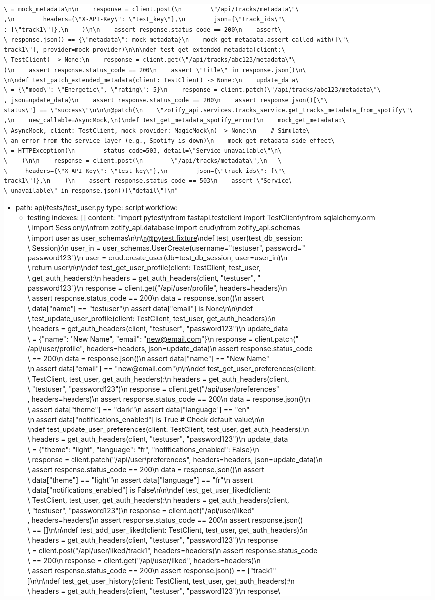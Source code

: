     \ = mock_metadata\n\n    response = client.post(\n        \"/api/tracks/metadata\"\
    ,\n        headers={\"X-API-Key\": \"test_key\"},\n        json={\"track_ids\"\
    : [\"track1\"]},\n    )\n\n    assert response.status_code == 200\n    assert\
    \ response.json() == {\"metadata\": mock_metadata}\n    mock_get_metadata.assert_called_with([\"\
    track1\"], provider=mock_provider)\n\n\ndef test_get_extended_metadata(client:\
    \ TestClient) -> None:\n    response = client.get(\"/api/tracks/abc123/metadata\"\
    )\n    assert response.status_code == 200\n    assert \"title\" in response.json()\n\
    \n\ndef test_patch_extended_metadata(client: TestClient) -> None:\n    update_data\
    \ = {\"mood\": \"Energetic\", \"rating\": 5}\n    response = client.patch(\"/api/tracks/abc123/metadata\"\
    , json=update_data)\n    assert response.status_code == 200\n    assert response.json()[\"\
    status\"] == \"success\"\n\n\n@patch(\n    \"zotify_api.services.tracks_service.get_tracks_metadata_from_spotify\"\
    ,\n    new_callable=AsyncMock,\n)\ndef test_get_metadata_spotify_error(\n    mock_get_metadata:\
    \ AsyncMock, client: TestClient, mock_provider: MagicMock\n) -> None:\n    # Simulate\
    \ an error from the service layer (e.g., Spotify is down)\n    mock_get_metadata.side_effect\
    \ = HTTPException(\n        status_code=503, detail=\"Service unavailable\"\n\
    \    )\n\n    response = client.post(\n        \"/api/tracks/metadata\",\n   \
    \     headers={\"X-API-Key\": \"test_key\"},\n        json={\"track_ids\": [\"\
    track1\"]},\n    )\n    assert response.status_code == 503\n    assert \"Service\
    \ unavailable\" in response.json()[\"detail\"]\n"
- path: api/tests/test_user.py
  type: script
  workflow:
  - testing
  indexes: []
  content: "import pytest\nfrom fastapi.testclient import TestClient\nfrom sqlalchemy.orm\
    \ import Session\n\nfrom zotify_api.database import crud\nfrom zotify_api.schemas\
    \ import user as user_schemas\n\n\n@pytest.fixture\ndef test_user(test_db_session:\
    \ Session):\n    user_in = user_schemas.UserCreate(username=\"testuser\", password=\"\
    password123\")\n    user = crud.create_user(db=test_db_session, user=user_in)\n\
    \    return user\n\n\ndef test_get_user_profile(client: TestClient, test_user,\
    \ get_auth_headers):\n    headers = get_auth_headers(client, \"testuser\", \"\
    password123\")\n    response = client.get(\"/api/user/profile\", headers=headers)\n\
    \    assert response.status_code == 200\n    data = response.json()\n    assert\
    \ data[\"name\"] == \"testuser\"\n    assert data[\"email\"] is None\n\n\ndef\
    \ test_update_user_profile(client: TestClient, test_user, get_auth_headers):\n\
    \    headers = get_auth_headers(client, \"testuser\", \"password123\")\n    update_data\
    \ = {\"name\": \"New Name\", \"email\": \"new@email.com\"}\n    response = client.patch(\"\
    /api/user/profile\", headers=headers, json=update_data)\n    assert response.status_code\
    \ == 200\n    data = response.json()\n    assert data[\"name\"] == \"New Name\"\
    \n    assert data[\"email\"] == \"new@email.com\"\n\n\ndef test_get_user_preferences(client:\
    \ TestClient, test_user, get_auth_headers):\n    headers = get_auth_headers(client,\
    \ \"testuser\", \"password123\")\n    response = client.get(\"/api/user/preferences\"\
    , headers=headers)\n    assert response.status_code == 200\n    data = response.json()\n\
    \    assert data[\"theme\"] == \"dark\"\n    assert data[\"language\"] == \"en\"\
    \n    assert data[\"notifications_enabled\"] is True  # Check default value\n\n\
    \ndef test_update_user_preferences(client: TestClient, test_user, get_auth_headers):\n\
    \    headers = get_auth_headers(client, \"testuser\", \"password123\")\n    update_data\
    \ = {\"theme\": \"light\", \"language\": \"fr\", \"notifications_enabled\": False}\n\
    \    response = client.patch(\"/api/user/preferences\", headers=headers, json=update_data)\n\
    \    assert response.status_code == 200\n    data = response.json()\n    assert\
    \ data[\"theme\"] == \"light\"\n    assert data[\"language\"] == \"fr\"\n    assert\
    \ data[\"notifications_enabled\"] is False\n\n\ndef test_get_user_liked(client:\
    \ TestClient, test_user, get_auth_headers):\n    headers = get_auth_headers(client,\
    \ \"testuser\", \"password123\")\n    response = client.get(\"/api/user/liked\"\
    , headers=headers)\n    assert response.status_code == 200\n    assert response.json()\
    \ == []\n\n\ndef test_add_user_liked(client: TestClient, test_user, get_auth_headers):\n\
    \    headers = get_auth_headers(client, \"testuser\", \"password123\")\n    response\
    \ = client.post(\"/api/user/liked/track1\", headers=headers)\n    assert response.status_code\
    \ == 200\n    response = client.get(\"/api/user/liked\", headers=headers)\n  \
    \  assert response.status_code == 200\n    assert response.json() == [\"track1\"\
    ]\n\n\ndef test_get_user_history(client: TestClient, test_user, get_auth_headers):\n\
    \    headers = get_auth_headers(client, \"testuser\", \"password123\")\n    response\